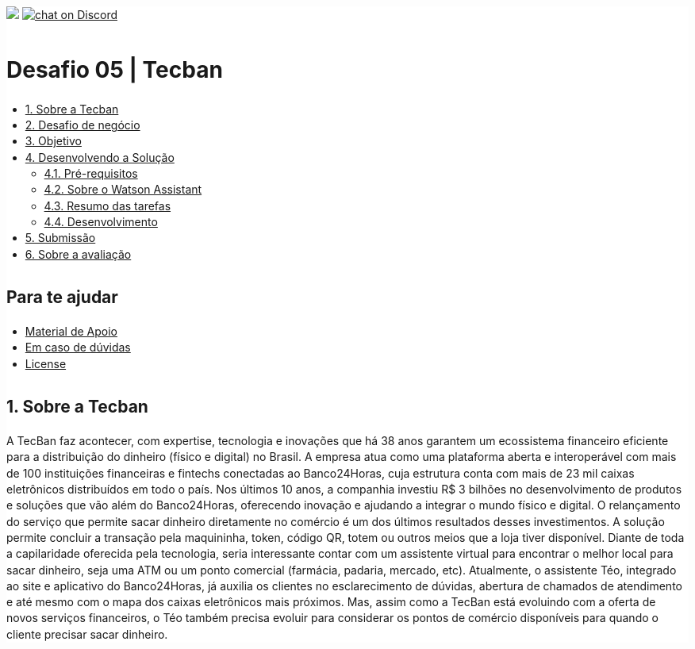 [![](https://img.shields.io/badge/IBM%20Cloud-powered-blue.svg)](https://cloud.ibm.com)
<a href="https://discord.gg/2NRPpcU">
<img src="https://img.shields.io/discord/734849242153222221?logo=discord" alt="chat on Discord"></a>

# Desafio 05 | Tecban

- [1. Sobre a Tecban](#1-sobre-a-tecban)
- [2. Desafio de negócio](#2-desafio-de-negocio)
- [3. Objetivo](#3-objetivo)
- [4. Desenvolvendo a Solução](#4-desenvolvendo-a-solucao)
  - [4.1. Pré-requisitos](#41-pré-requisitos)
  - [4.2. Sobre o Watson Assistant](#42-sobre-o-watson-assistant)
  - [4.3. Resumo das tarefas](#43-resumo-das-tarefas)
  - [4.4. Desenvolvimento](#44-desenvolvimento)
- [5. Submissão](#5-submissão)
- [6. Sobre a avaliação](#6-sobre-a-avaliação)

## Para te ajudar

- [Material de Apoio](#material-de-apoio)
- [Em caso de dúvidas](#em-caso-de-duvidas)
- [License](#license)

## 1. Sobre a Tecban

A TecBan faz acontecer, com expertise, tecnologia e inovações que há 38 anos garantem um ecossistema financeiro eficiente para a distribuição do dinheiro (físico e digital) no Brasil.  A empresa atua como uma plataforma aberta e interoperável com mais de 100 instituições financeiras e fintechs conectadas ao Banco24Horas, cuja estrutura conta com mais de 23 mil caixas eletrônicos distribuídos em todo o país.
Nos últimos 10 anos, a companhia investiu R$ 3 bilhões no desenvolvimento de produtos e soluções que vão além do Banco24Horas, oferecendo inovação e ajudando a integrar o mundo físico e digital.  O relançamento do serviço que permite sacar dinheiro diretamente no comércio é um dos últimos resultados desses investimentos. A solução permite concluir a transação pela maquininha, token, código QR, totem ou outros meios que a loja tiver disponível.
Diante de toda a capilaridade oferecida pela tecnologia, seria interessante contar com um assistente virtual para encontrar o melhor local para sacar dinheiro, seja uma ATM ou um ponto comercial (farmácia, padaria, mercado, etc).
Atualmente, o assistente Téo, integrado ao site e aplicativo do Banco24Horas, já auxilia os clientes no esclarecimento de dúvidas, abertura de chamados de atendimento e até mesmo com o mapa dos caixas eletrônicos mais próximos. Mas, assim como a TecBan está evoluindo com a oferta de novos serviços financeiros, o Téo também precisa evoluir para considerar os pontos de comércio disponíveis para quando o cliente precisar sacar dinheiro.

<div align="center">
    <a href="https://www.youtube.com/watch?v=rFPAJY7iL7k">